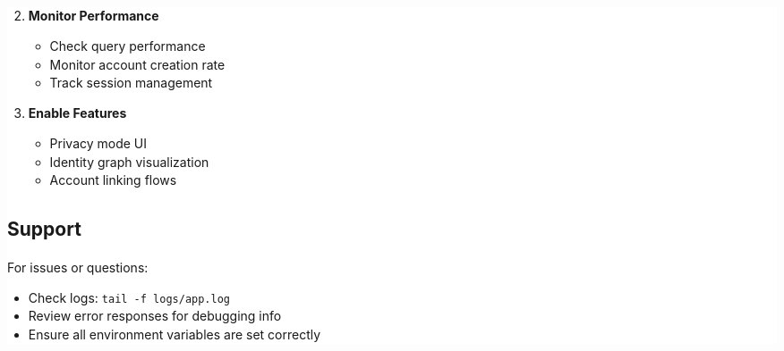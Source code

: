 2. **Monitor Performance**
   - Check query performance
   - Monitor account creation rate
   - Track session management

3. **Enable Features**
   - Privacy mode UI
   - Identity graph visualization
   - Account linking flows

## Support

For issues or questions:
- Check logs: `tail -f logs/app.log`
- Review error responses for debugging info
- Ensure all environment variables are set correctly